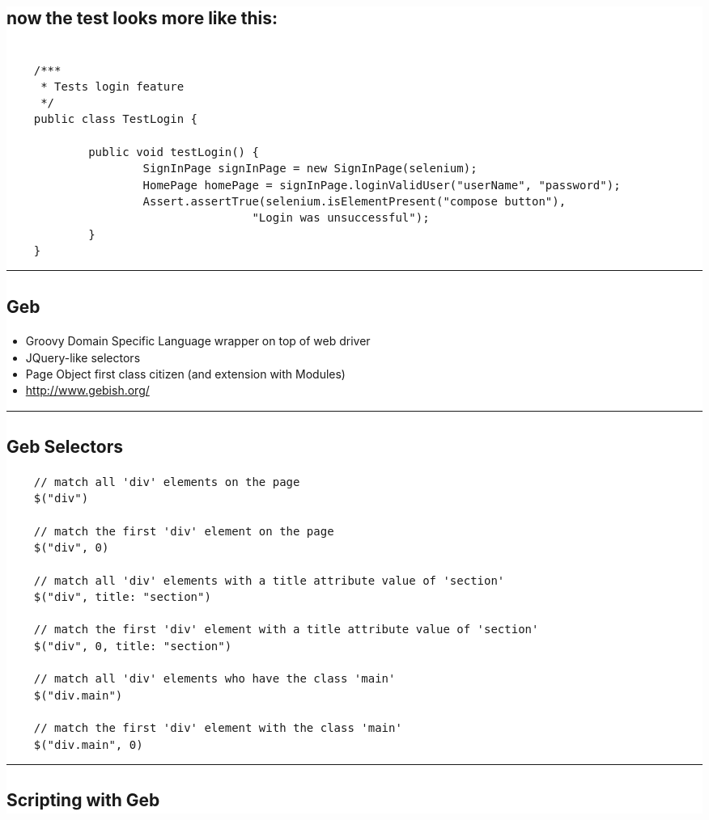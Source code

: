## now the test looks more like this:

<pre class="brush:java; highlight:[];">

	/***
	 * Tests login feature
	 */
	public class TestLogin {

	        public void testLogin() {
	                SignInPage signInPage = new SignInPage(selenium);
	                HomePage homePage = signInPage.loginValidUser("userName", "password");
	                Assert.assertTrue(selenium.isElementPresent("compose button"),
	                                "Login was unsuccessful");
	        }
	}
</pre>

----------

## Geb

- Groovy Domain Specific Language wrapper on top of web driver
- JQuery-like selectors
- Page Object first class citizen (and extension with Modules)
- http://www.gebish.org/

---

## Geb Selectors

<pre class="brush:groovy; highlight:[];">
	// match all 'div' elements on the page
	$("div")
 
	// match the first 'div' element on the page
	$("div", 0)
 
	// match all 'div' elements with a title attribute value of 'section'
	$("div", title: "section")
 
	// match the first 'div' element with a title attribute value of 'section'
	$("div", 0, title: "section")
 
	// match all 'div' elements who have the class 'main'
	$("div.main") 
 
	// match the first 'div' element with the class 'main'
	$("div.main", 0)
</pre>

--------

## Scripting with Geb
